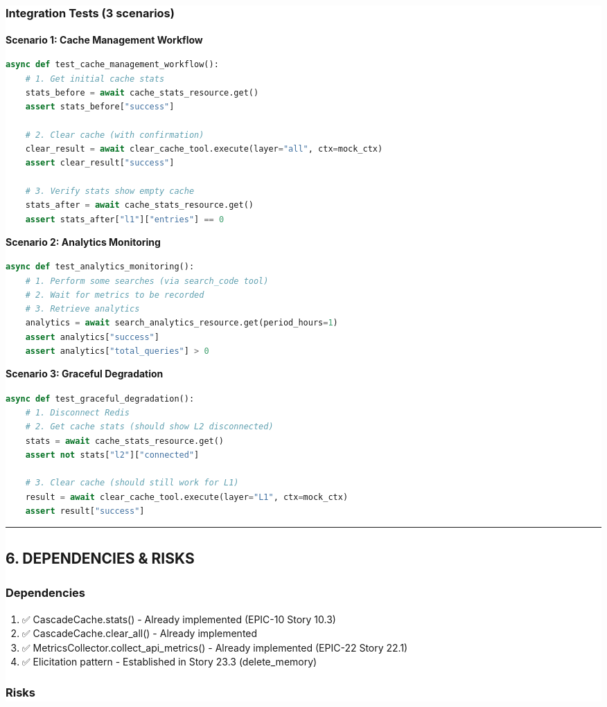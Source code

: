 ### Integration Tests (3 scenarios)

**Scenario 1: Cache Management Workflow**
```python
async def test_cache_management_workflow():
    # 1. Get initial cache stats
    stats_before = await cache_stats_resource.get()
    assert stats_before["success"]

    # 2. Clear cache (with confirmation)
    clear_result = await clear_cache_tool.execute(layer="all", ctx=mock_ctx)
    assert clear_result["success"]

    # 3. Verify stats show empty cache
    stats_after = await cache_stats_resource.get()
    assert stats_after["l1"]["entries"] == 0
```

**Scenario 2: Analytics Monitoring**
```python
async def test_analytics_monitoring():
    # 1. Perform some searches (via search_code tool)
    # 2. Wait for metrics to be recorded
    # 3. Retrieve analytics
    analytics = await search_analytics_resource.get(period_hours=1)
    assert analytics["success"]
    assert analytics["total_queries"] > 0
```

**Scenario 3: Graceful Degradation**
```python
async def test_graceful_degradation():
    # 1. Disconnect Redis
    # 2. Get cache stats (should show L2 disconnected)
    stats = await cache_stats_resource.get()
    assert not stats["l2"]["connected"]

    # 3. Clear cache (should still work for L1)
    result = await clear_cache_tool.execute(layer="L1", ctx=mock_ctx)
    assert result["success"]
```

---

## 6. DEPENDENCIES & RISKS

### Dependencies
1. ✅ CascadeCache.stats() - Already implemented (EPIC-10 Story 10.3)
2. ✅ CascadeCache.clear_all() - Already implemented
3. ✅ MetricsCollector.collect_api_metrics() - Already implemented (EPIC-22 Story 22.1)
4. ✅ Elicitation pattern - Established in Story 23.3 (delete_memory)

### Risks
